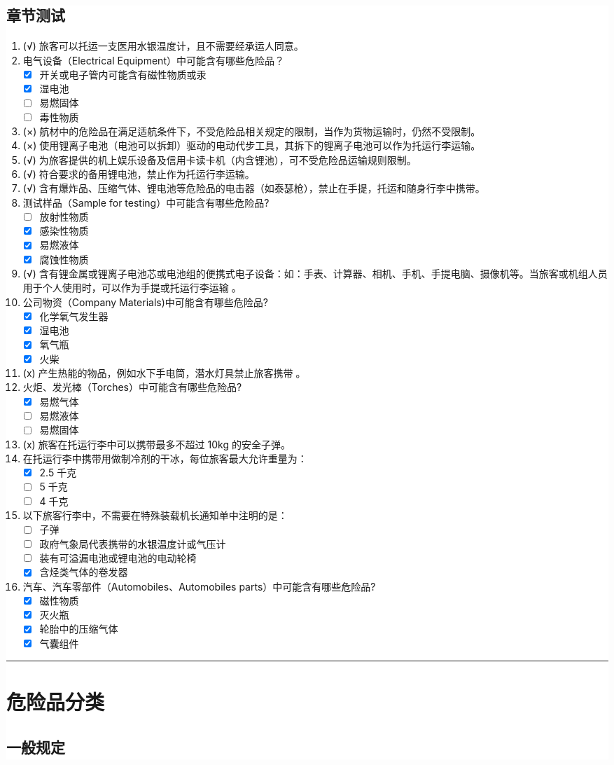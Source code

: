 ## 章节测试

1. (√) 旅客可以托运一支医用水银温度计，且不需要经承运人同意。
2. 电气设备（Electrical Equipment）中可能含有哪些危险品？
    - [x] 开关或电子管内可能含有磁性物质或汞
    - [x] 湿电池
    - [ ] 易燃固体
    - [ ] 毒性物质
3. (×) 航材中的危险品在满足适航条件下，不受危险品相关规定的限制，当作为货物运输时，仍然不受限制。
4. (×) 使用锂离子电池（电池可以拆卸）驱动的电动代步工具，其拆下的锂离子电池可以作为托运行李运输。
5. (√) 为旅客提供的机上娱乐设备及信用卡读卡机（内含锂池），可不受危险品运输规则限制。
6. (√) 符合要求的备用锂电池，禁止作为托运行李运输。
7. (√) 含有爆炸品、压缩气体、锂电池等危险品的电击器（如泰瑟枪），禁止在手提，托运和随身行李中携带。
8. 测试样品（Sample for testing）中可能含有哪些危险品?
    - [ ] 放射性物质
    - [x] 感染性物质
    - [x] 易燃液体
    - [x] 腐蚀性物质
9. (√) 含有锂金属或锂离子电池芯或电池组的便携式电子设备：如：手表、计算器、相机、手机、手提电脑、摄像机等。当旅客或机组人员用于个人使用时，可以作为手提或托运行李运输 。
10. 公司物资（Company Materials)中可能含有哪些危险品?
    - [x] 化学氧气发生器
    - [x] 湿电池
    - [x] 氧气瓶
    - [x] 火柴
11. (x) 产生热能的物品，例如水下手电筒，潜水灯具禁止旅客携带 。
12. 火炬、发光棒（Torches）中可能含有哪些危险品?
    - [x] 易燃气体
    - [ ] 易燃液体
    - [ ] 易燃固体
13. (x) 旅客在托运行李中可以携带最多不超过 10kg 的安全子弹。
14. 在托运行李中携带用做制冷剂的干冰，每位旅客最大允许重量为：
    - [x] 2.5 千克
    - [ ] 5 千克
    - [ ] 4 千克
15. 以下旅客行李中，不需要在特殊装载机长通知单中注明的是：
    - [ ] 子弹
    - [ ] 政府气象局代表携带的水银温度计或气压计
    - [ ] 装有可溢漏电池或锂电池的电动轮椅
    - [x] 含烃类气体的卷发器
16. 汽车、汽车零部件（Automobiles、Automobiles parts）中可能含有哪些危险品?
    - [x] 磁性物质
    - [x] 灭火瓶
    - [x] 轮胎中的压缩气体
    - [x] 气囊组件

---

# 危险品分类

## 一般规定
